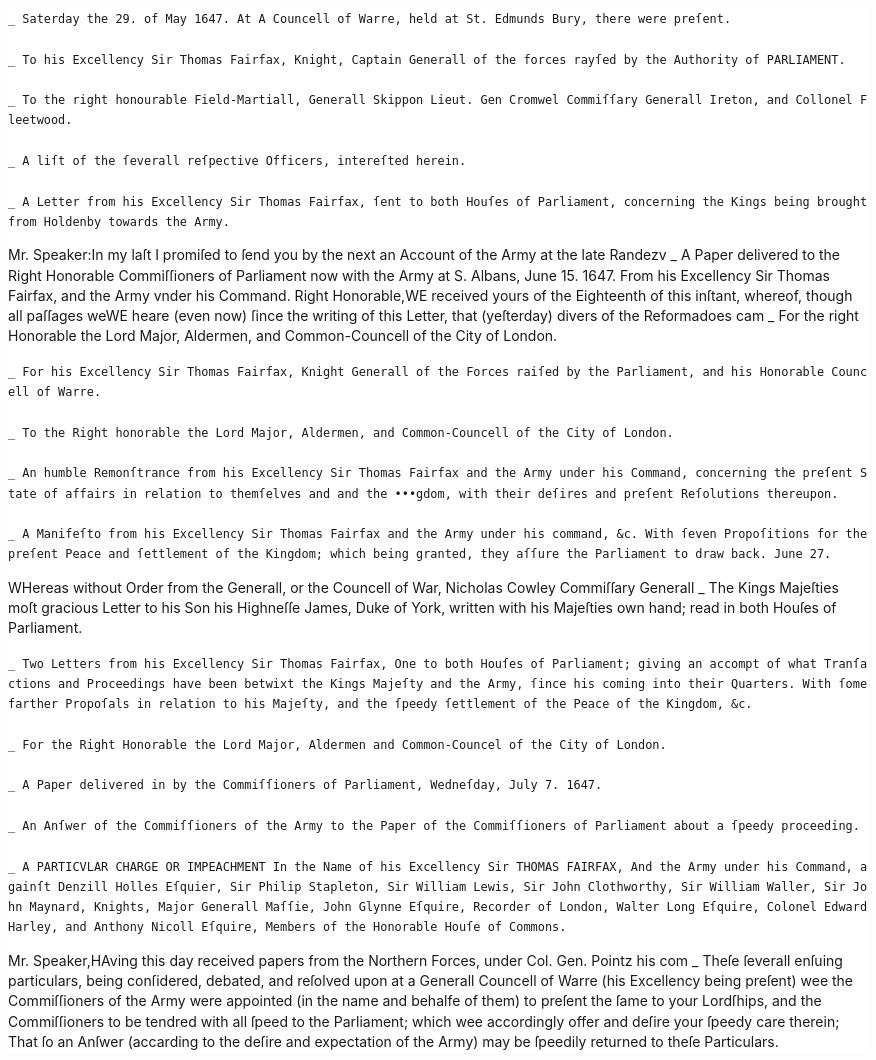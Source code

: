     _ Saterday the 29. of May 1647. At A Councell of Warre, held at St. Edmunds Bury, there were preſent.

    _ To his Excellency Sir Thomas Fairfax, Knight, Captain Generall of the forces rayſed by the Authority of PARLIAMENT.

    _ To the right honourable Field-Martiall, Generall Skippon Lieut. Gen Cromwel Commiſſary Generall Ireton, and Collonel Fleetwood.

    _ A liſt of the ſeverall reſpective Officers, intereſted herein.

    _ A Letter from his Excellency Sir Thomas Fairfax, ſent to both Houſes of Parliament, concerning the Kings being brought from Holdenby towards the Army.
Mr. Speaker:In my laſt I promiſed to ſend you by the next an Account of the Army at the late Randezv
    _ A Paper delivered to the Right Honorable Commiſſioners of Parliament now with the Army at S. Albans, June 15. 1647. From his Excellency Sir Thomas Fairfax, and the Army vnder his Command.
Right Honorable,WE received yours of the Eighteenth of this inſtant, whereof, though all paſſages weWE heare (even now) ſince the writing of this Letter, that (yeſterday) divers of the Reformadoes cam
    _ For the right Honorable the Lord Major, Aldermen, and Common-Councell of the City of London.

    _ For his Excellency Sir Thomas Fairfax, Knight Generall of the Forces raiſed by the Parliament, and his Honorable Councell of Warre.

    _ To the Right honorable the Lord Major, Aldermen, and Common-Councell of the City of London.

    _ An humble Remonſtrance from his Excellency Sir Thomas Fairfax and the Army under his Command, concerning the preſent State of affairs in relation to themſelves and and the •••gdom, with their deſires and preſent Reſolutions thereupon.

    _ A Manifeſto from his Excellency Sir Thomas Fairfax and the Army under his command, &c. With ſeven Propoſitions for the preſent Peace and ſettlement of the Kingdom; which being granted, they aſſure the Parliament to draw back. June 27.
WHereas without Order from the Generall, or the Councell of War, Nicholas Cowley Commiſſary Generall
    _ The Kings Majeſties moſt gracious Letter to his Son his Highneſſe James, Duke of York, written with his Majeſties own hand; read in both Houſes of Parliament.

    _ Two Letters from his Excellency Sir Thomas Fairfax, One to both Houſes of Parliament; giving an accompt of what Tranſactions and Proceedings have been betwixt the Kings Majeſty and the Army, ſince his coming into their Quarters. With ſome farther Propoſals in relation to his Majeſty, and the ſpeedy ſettlement of the Peace of the Kingdom, &c.

    _ For the Right Honorable the Lord Major, Aldermen and Common-Councel of the City of London.

    _ A Paper delivered in by the Commiſſioners of Parliament, Wedneſday, July 7. 1647.

    _ An Anſwer of the Commiſſioners of the Army to the Paper of the Commiſſioners of Parliament about a ſpeedy proceeding.

    _ A PARTICVLAR CHARGE OR IMPEACHMENT In the Name of his Excellency Sir THOMAS FAIRFAX, And the Army under his Command, againſt Denzill Holles Eſquier, Sir Philip Stapleton, Sir William Lewis, Sir John Clothworthy, Sir William Waller, Sir John Maynard, Knights, Major Generall Maſſie, John Glynne Eſquire, Recorder of London, Walter Long Eſquire, Colonel Edward Harley, and Anthony Nicoll Eſquire, Members of the Honorable Houſe of Commons.
Mr. Speaker,HAving this day received papers from the Northern Forces, under Col. Gen. Pointz his com
    _ Theſe ſeverall enſuing particulars, being conſidered, debated, and reſolved upon at a Generall Councell of Warre (his Excellency being preſent) wee the Commiſſioners of the Army were appointed (in the name and behalfe of them) to preſent the ſame to your Lordſhips, and the Commiſſioners to be tendred with all ſpeed to the Parliament; which wee accordingly offer and deſire your ſpeedy care therein; That ſo an Anſwer (accarding to the deſire and expectation of the Army) may be ſpeedily returned to theſe Particulars.

